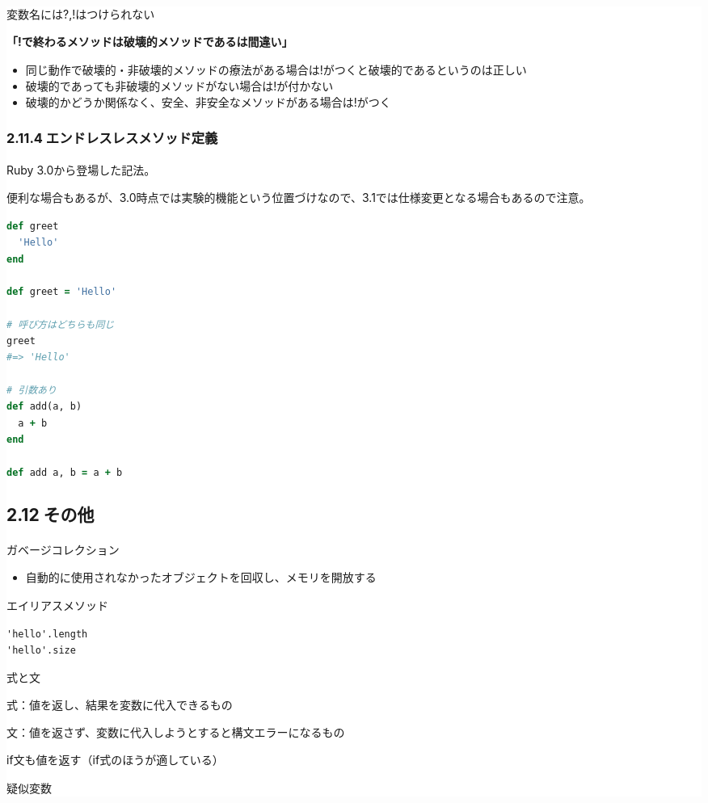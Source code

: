 変数名には?,!はつけられない

**「!で終わるメソッドは破壊的メソッドであるは間違い」**

- 同じ動作で破壊的・非破壊的メソッドの療法がある場合は!がつくと破壊的であるというのは正しい
- 破壊的であっても非破壊的メソッドがない場合は!が付かない
- 破壊的かどうか関係なく、安全、非安全なメソッドがある場合は!がつく

### 2.11.4 エンドレスレスメソッド定義

Ruby 3.0から登場した記法。

便利な場合もあるが、3.0時点では実験的機能という位置づけなので、3.1では仕様変更となる場合もあるので注意。

```ruby
def greet
  'Hello'
end

def greet = 'Hello'

# 呼び方はどちらも同じ
greet
#=> 'Hello'

# 引数あり
def add(a, b)
  a + b
end

def add a, b = a + b


```

## 2.12 その他

ガベージコレクション

- 自動的に使用されなかったオブジェクトを回収し、メモリを開放する

エイリアスメソッド

```
'hello'.length
'hello'.size
```

式と文

式：値を返し、結果を変数に代入できるもの

文：値を返さず、変数に代入しようとすると構文エラーになるもの	

if文も値を返す（if式のほうが適している）

疑似変数
